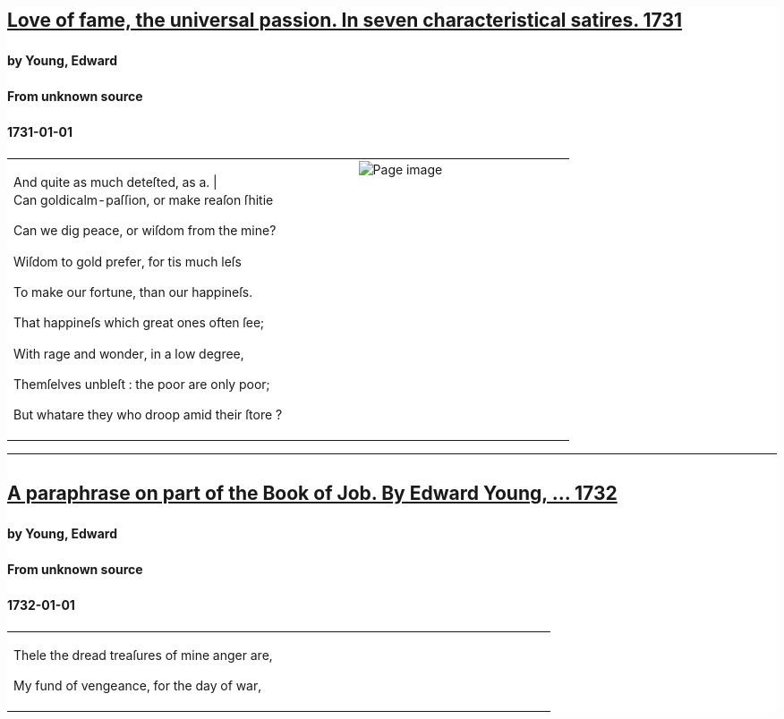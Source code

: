 
## [Love of fame, the universal passion. In seven characteristical satires.  1731](https://archive.org/details/bim_eighteenth-century_love-of-fame-the-univer_young-edward_1731/page/n115/mode/1up?view=theater)

#### by Young, Edward

#### From unknown source

#### 1731-01-01

<table style="width: 100%;"><tr><td style="width: 50%">

  
  
And quite as much deteſted, as a. |  
Can goldicalm-paſſion, or make reaſon ſhitie  
  
Can we dig peace, or wiſdom from the mine?  
  
Wiſdom to gold prefer, for tis much leſs  
  
To make our fortune, than our happineſs.  
  
That happineſs which great ones often ſee;  
  
With rage and wonder, in a low degree,  
  
Themſelves unbleſt : the poor are only poor;  
  
But whatare they who droop amid their ſtore ?
</td><td style="width: 50%; max-height: 75%; margin: auto; display: block;">
<img alt="Page image" src="https://iiif.archive.org/image/iiif/2/bim_eighteenth-century_love-of-fame-the-univer_young-edward_1731%2Fbim_eighteenth-century_love-of-fame-the-univer_young-edward_1731_jp2.zip%2Fbim_eighteenth-century_love-of-fame-the-univer_young-edward_1731_jp2%2Fbim_eighteenth-century_love-of-fame-the-univer_young-edward_1731_0115.jp2/pct:24.94566529823714,49.21158256880734,57.208403767205986,25.831422018348626/!600,600/0/default.jpg"/>
</td>
</tr></table>

---

## [A paraphrase on part of the Book of Job. By Edward Young, ...  1732](https://archive.org/details/bim_eighteenth-century_a-paraphrase-on-part-of-_young-edward_1732/page/n10/mode/1up?view=theater)

#### by Young, Edward

#### From unknown source

#### 1732-01-01

<table style="width: 100%;"><tr><td style="width: 50%">

  
  
Thele the dread treaſures of mine anger are,  
  
My fund of vengeance, for the day of war,  
  